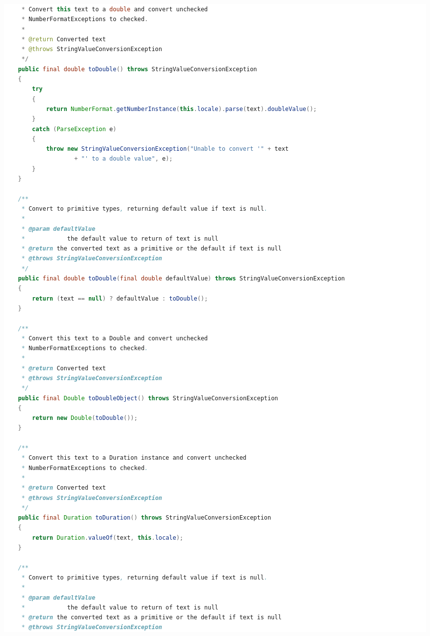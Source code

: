 ```java
	 * Convert this text to a double and convert unchecked
	 * NumberFormatExceptions to checked.
	 * 
	 * @return Converted text
	 * @throws StringValueConversionException
	 */
	public final double toDouble() throws StringValueConversionException
	{
		try
		{
			return NumberFormat.getNumberInstance(this.locale).parse(text).doubleValue();
		}
		catch (ParseException e)
		{
			throw new StringValueConversionException("Unable to convert '" + text
					+ "' to a double value", e);
		}
	}

	/**
	 * Convert to primitive types, returning default value if text is null.
	 * 
	 * @param defaultValue
	 *            the default value to return of text is null
	 * @return the converted text as a primitive or the default if text is null
	 * @throws StringValueConversionException
	 */
	public final double toDouble(final double defaultValue) throws StringValueConversionException
	{
		return (text == null) ? defaultValue : toDouble();
	}

	/**
	 * Convert this text to a Double and convert unchecked
	 * NumberFormatExceptions to checked.
	 * 
	 * @return Converted text
	 * @throws StringValueConversionException
	 */
	public final Double toDoubleObject() throws StringValueConversionException
	{
		return new Double(toDouble());
	}

	/**
	 * Convert this text to a Duration instance and convert unchecked
	 * NumberFormatExceptions to checked.
	 * 
	 * @return Converted text
	 * @throws StringValueConversionException
	 */
	public final Duration toDuration() throws StringValueConversionException
	{
		return Duration.valueOf(text, this.locale);
	}

	/**
	 * Convert to primitive types, returning default value if text is null.
	 * 
	 * @param defaultValue
	 *            the default value to return of text is null
	 * @return the converted text as a primitive or the default if text is null
	 * @throws StringValueConversionException
```